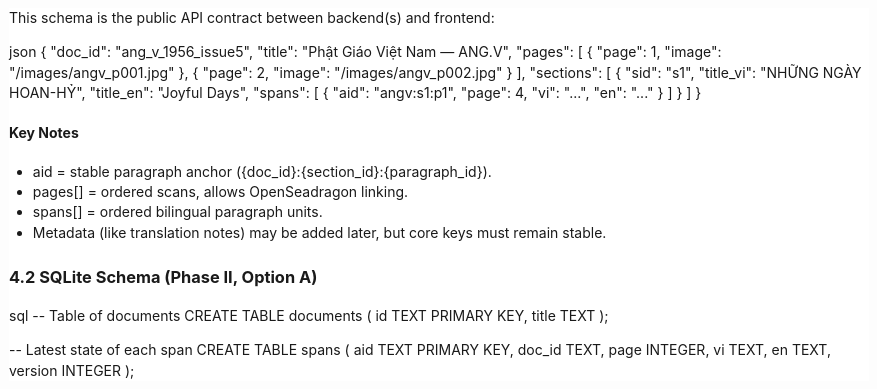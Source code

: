 This schema is the public API contract between backend(s) and frontend:

json
{
  "doc_id": "ang_v_1956_issue5",
  "title": "Phật Giáo Việt Nam — ANG.V",
  "pages": [
    { "page": 1, "image": "/images/angv_p001.jpg" },
    { "page": 2, "image": "/images/angv_p002.jpg" }
  ],
  "sections": [
    {
      "sid": "s1",
      "title_vi": "NHỮNG NGÀY HOAN-HỶ",
      "title_en": "Joyful Days",
      "spans": [
        {
          "aid": "angv:s1:p1",
          "page": 4,
          "vi": "...",
          "en": "..."
        }
      ]
    }
  ]
}

#### Key Notes

- aid = stable paragraph anchor ({doc_id}:{section_id}:{paragraph_id}).
- pages[] = ordered scans, allows OpenSeadragon linking.
- spans[] = ordered bilingual paragraph units.
- Metadata (like translation notes) may be added later, but core keys must remain stable.

### 4.2 SQLite Schema (Phase II, Option A)

sql
-- Table of documents
CREATE TABLE documents (
    id TEXT PRIMARY KEY,
    title TEXT
);

-- Latest state of each span
CREATE TABLE spans (
    aid TEXT PRIMARY KEY,
    doc_id TEXT,
    page INTEGER,
    vi TEXT,
    en TEXT,
    version INTEGER
);
